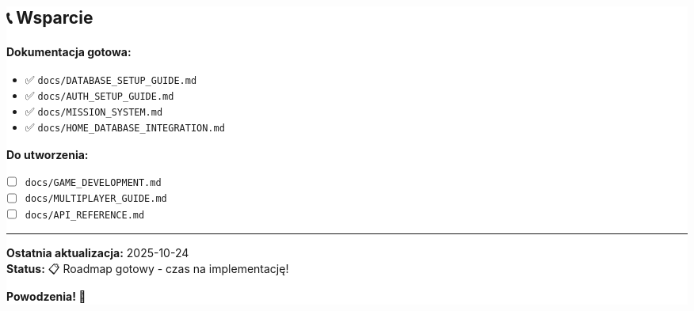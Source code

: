 
## 📞 Wsparcie

**Dokumentacja gotowa:**
- ✅ `docs/DATABASE_SETUP_GUIDE.md`
- ✅ `docs/AUTH_SETUP_GUIDE.md`
- ✅ `docs/MISSION_SYSTEM.md`
- ✅ `docs/HOME_DATABASE_INTEGRATION.md`

**Do utworzenia:**
- [ ] `docs/GAME_DEVELOPMENT.md`
- [ ] `docs/MULTIPLAYER_GUIDE.md`
- [ ] `docs/API_REFERENCE.md`

---

**Ostatnia aktualizacja:** 2025-10-24  
**Status:** 📋 Roadmap gotowy - czas na implementację!

**Powodzenia! 🚀**
